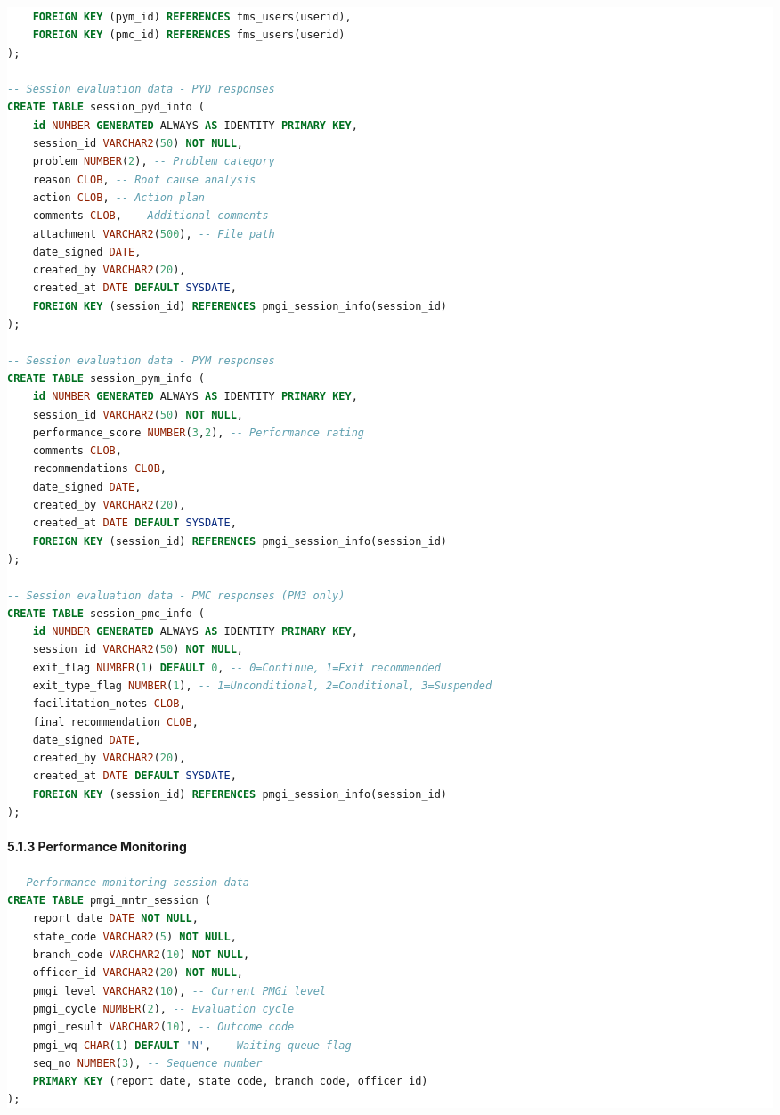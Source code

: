 ```sql
    FOREIGN KEY (pym_id) REFERENCES fms_users(userid),
    FOREIGN KEY (pmc_id) REFERENCES fms_users(userid)
);

-- Session evaluation data - PYD responses
CREATE TABLE session_pyd_info (
    id NUMBER GENERATED ALWAYS AS IDENTITY PRIMARY KEY,
    session_id VARCHAR2(50) NOT NULL,
    problem NUMBER(2), -- Problem category
    reason CLOB, -- Root cause analysis
    action CLOB, -- Action plan
    comments CLOB, -- Additional comments
    attachment VARCHAR2(500), -- File path
    date_signed DATE,
    created_by VARCHAR2(20),
    created_at DATE DEFAULT SYSDATE,
    FOREIGN KEY (session_id) REFERENCES pmgi_session_info(session_id)
);

-- Session evaluation data - PYM responses  
CREATE TABLE session_pym_info (
    id NUMBER GENERATED ALWAYS AS IDENTITY PRIMARY KEY,
    session_id VARCHAR2(50) NOT NULL,
    performance_score NUMBER(3,2), -- Performance rating
    comments CLOB,
    recommendations CLOB,
    date_signed DATE,
    created_by VARCHAR2(20),
    created_at DATE DEFAULT SYSDATE,
    FOREIGN KEY (session_id) REFERENCES pmgi_session_info(session_id)
);

-- Session evaluation data - PMC responses (PM3 only)
CREATE TABLE session_pmc_info (
    id NUMBER GENERATED ALWAYS AS IDENTITY PRIMARY KEY,
    session_id VARCHAR2(50) NOT NULL,
    exit_flag NUMBER(1) DEFAULT 0, -- 0=Continue, 1=Exit recommended
    exit_type_flag NUMBER(1), -- 1=Unconditional, 2=Conditional, 3=Suspended
    facilitation_notes CLOB,
    final_recommendation CLOB,
    date_signed DATE,
    created_by VARCHAR2(20),
    created_at DATE DEFAULT SYSDATE,
    FOREIGN KEY (session_id) REFERENCES pmgi_session_info(session_id)
);
```

#### 5.1.3 Performance Monitoring
```sql
-- Performance monitoring session data
CREATE TABLE pmgi_mntr_session (
    report_date DATE NOT NULL,
    state_code VARCHAR2(5) NOT NULL,
    branch_code VARCHAR2(10) NOT NULL,
    officer_id VARCHAR2(20) NOT NULL,
    pmgi_level VARCHAR2(10), -- Current PMGi level
    pmgi_cycle NUMBER(2), -- Evaluation cycle
    pmgi_result VARCHAR2(10), -- Outcome code
    pmgi_wq CHAR(1) DEFAULT 'N', -- Waiting queue flag
    seq_no NUMBER(3), -- Sequence number
    PRIMARY KEY (report_date, state_code, branch_code, officer_id)
);

```